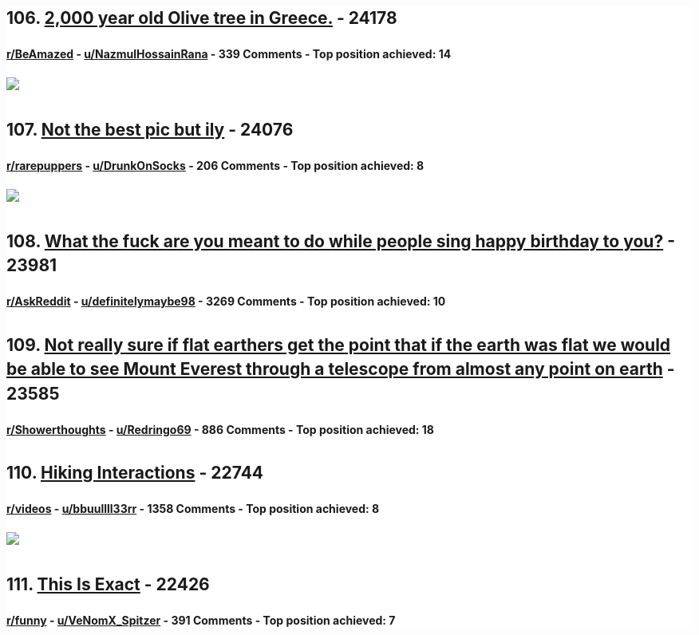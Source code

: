 ## 106. [2,000 year old Olive tree in Greece.](http://reddit.com/r/BeAmazed/comments/azsn8h/2000_year_old_olive_tree_in_greece/) - 24178
#### [r/BeAmazed](http://reddit.com/r/BeAmazed) - [u/NazmulHossainRana](http://reddit.com/u/NazmulHossainRana) - 339 Comments - Top position achieved: 14

<a href="https://i.redd.it/oopzu3cjchl21.jpg"><img src="https://b.thumbs.redditmedia.com/Ihzm75oqu9ySq7GNdv0Cp84lmlJ3xGUNX7ARJTRflEA.jpg"></img></a>

## 107. [Not the best pic but ily](http://reddit.com/r/rarepuppers/comments/azscsy/not_the_best_pic_but_ily/) - 24076
#### [r/rarepuppers](http://reddit.com/r/rarepuppers) - [u/DrunkOnSocks](http://reddit.com/u/DrunkOnSocks) - 206 Comments - Top position achieved: 8

<a href="https://i.redd.it/l95ialnr6hl21.jpg"><img src="https://b.thumbs.redditmedia.com/UPkEGia185LcgT9EHpdZuxJznUW6BPfx21XjW0fbN0I.jpg"></img></a>

## 108. [What the fuck are you meant to do while people sing happy birthday to you?](http://reddit.com/r/AskReddit/comments/azxphk/what_the_fuck_are_you_meant_to_do_while_people/) - 23981
#### [r/AskReddit](http://reddit.com/r/AskReddit) - [u/definitelymaybe98](http://reddit.com/u/definitelymaybe98) - 3269 Comments - Top position achieved: 10

## 109. [Not really sure if flat earthers get the point that if the earth was flat we would be able to see Mount Everest through a telescope from almost any point on earth](http://reddit.com/r/Showerthoughts/comments/azwz57/not_really_sure_if_flat_earthers_get_the_point/) - 23585
#### [r/Showerthoughts](http://reddit.com/r/Showerthoughts) - [u/Redringo69](http://reddit.com/u/Redringo69) - 886 Comments - Top position achieved: 18

## 110. [Hiking Interactions](http://reddit.com/r/videos/comments/azz7jt/hiking_interactions/) - 22744
#### [r/videos](http://reddit.com/r/videos) - [u/bbuullll33rr](http://reddit.com/u/bbuullll33rr) - 1358 Comments - Top position achieved: 8

<a href="https://youtu.be/H8RWwAf9I8M"><img src="https://b.thumbs.redditmedia.com/lA2FkQ-m0IhBXdKLhVyLXYi6Qk1wdTCq5MVWsaf5KVg.jpg"></img></a>

## 111. [This Is Exact](http://reddit.com/r/funny/comments/aznjpq/this_is_exact/) - 22426
#### [r/funny](http://reddit.com/r/funny) - [u/VeNomX_Spitzer](http://reddit.com/u/VeNomX_Spitzer) - 391 Comments - Top position achieved: 7
